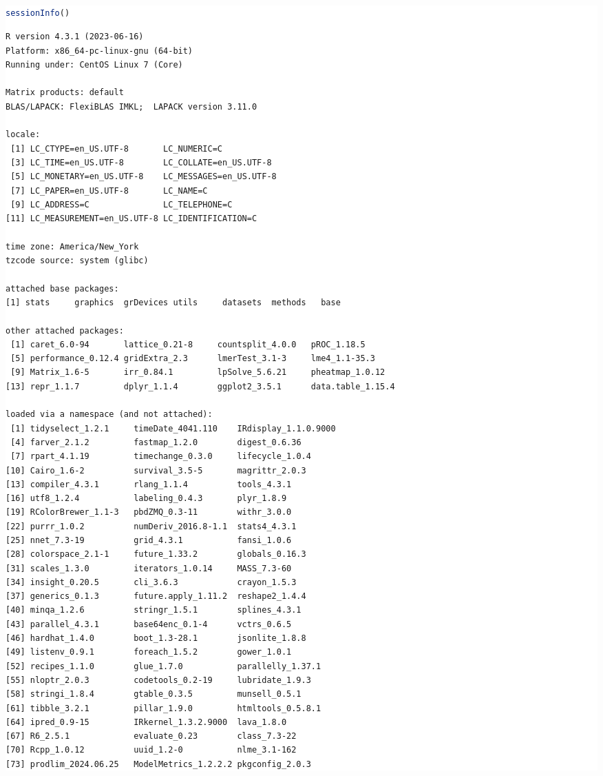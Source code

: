 
```R
sessionInfo()
```


    R version 4.3.1 (2023-06-16)
    Platform: x86_64-pc-linux-gnu (64-bit)
    Running under: CentOS Linux 7 (Core)
    
    Matrix products: default
    BLAS/LAPACK: FlexiBLAS IMKL;  LAPACK version 3.11.0
    
    locale:
     [1] LC_CTYPE=en_US.UTF-8       LC_NUMERIC=C              
     [3] LC_TIME=en_US.UTF-8        LC_COLLATE=en_US.UTF-8    
     [5] LC_MONETARY=en_US.UTF-8    LC_MESSAGES=en_US.UTF-8   
     [7] LC_PAPER=en_US.UTF-8       LC_NAME=C                 
     [9] LC_ADDRESS=C               LC_TELEPHONE=C            
    [11] LC_MEASUREMENT=en_US.UTF-8 LC_IDENTIFICATION=C       
    
    time zone: America/New_York
    tzcode source: system (glibc)
    
    attached base packages:
    [1] stats     graphics  grDevices utils     datasets  methods   base     
    
    other attached packages:
     [1] caret_6.0-94       lattice_0.21-8     countsplit_4.0.0   pROC_1.18.5       
     [5] performance_0.12.4 gridExtra_2.3      lmerTest_3.1-3     lme4_1.1-35.3     
     [9] Matrix_1.6-5       irr_0.84.1         lpSolve_5.6.21     pheatmap_1.0.12   
    [13] repr_1.1.7         dplyr_1.1.4        ggplot2_3.5.1      data.table_1.15.4 
    
    loaded via a namespace (and not attached):
     [1] tidyselect_1.2.1     timeDate_4041.110    IRdisplay_1.1.0.9000
     [4] farver_2.1.2         fastmap_1.2.0        digest_0.6.36       
     [7] rpart_4.1.19         timechange_0.3.0     lifecycle_1.0.4     
    [10] Cairo_1.6-2          survival_3.5-5       magrittr_2.0.3      
    [13] compiler_4.3.1       rlang_1.1.4          tools_4.3.1         
    [16] utf8_1.2.4           labeling_0.4.3       plyr_1.8.9          
    [19] RColorBrewer_1.1-3   pbdZMQ_0.3-11        withr_3.0.0         
    [22] purrr_1.0.2          numDeriv_2016.8-1.1  stats4_4.3.1        
    [25] nnet_7.3-19          grid_4.3.1           fansi_1.0.6         
    [28] colorspace_2.1-1     future_1.33.2        globals_0.16.3      
    [31] scales_1.3.0         iterators_1.0.14     MASS_7.3-60         
    [34] insight_0.20.5       cli_3.6.3            crayon_1.5.3        
    [37] generics_0.1.3       future.apply_1.11.2  reshape2_1.4.4      
    [40] minqa_1.2.6          stringr_1.5.1        splines_4.3.1       
    [43] parallel_4.3.1       base64enc_0.1-4      vctrs_0.6.5         
    [46] hardhat_1.4.0        boot_1.3-28.1        jsonlite_1.8.8      
    [49] listenv_0.9.1        foreach_1.5.2        gower_1.0.1         
    [52] recipes_1.1.0        glue_1.7.0           parallelly_1.37.1   
    [55] nloptr_2.0.3         codetools_0.2-19     lubridate_1.9.3     
    [58] stringi_1.8.4        gtable_0.3.5         munsell_0.5.1       
    [61] tibble_3.2.1         pillar_1.9.0         htmltools_0.5.8.1   
    [64] ipred_0.9-15         IRkernel_1.3.2.9000  lava_1.8.0          
    [67] R6_2.5.1             evaluate_0.23        class_7.3-22        
    [70] Rcpp_1.0.12          uuid_1.2-0           nlme_3.1-162        
    [73] prodlim_2024.06.25   ModelMetrics_1.2.2.2 pkgconfig_2.0.3     

